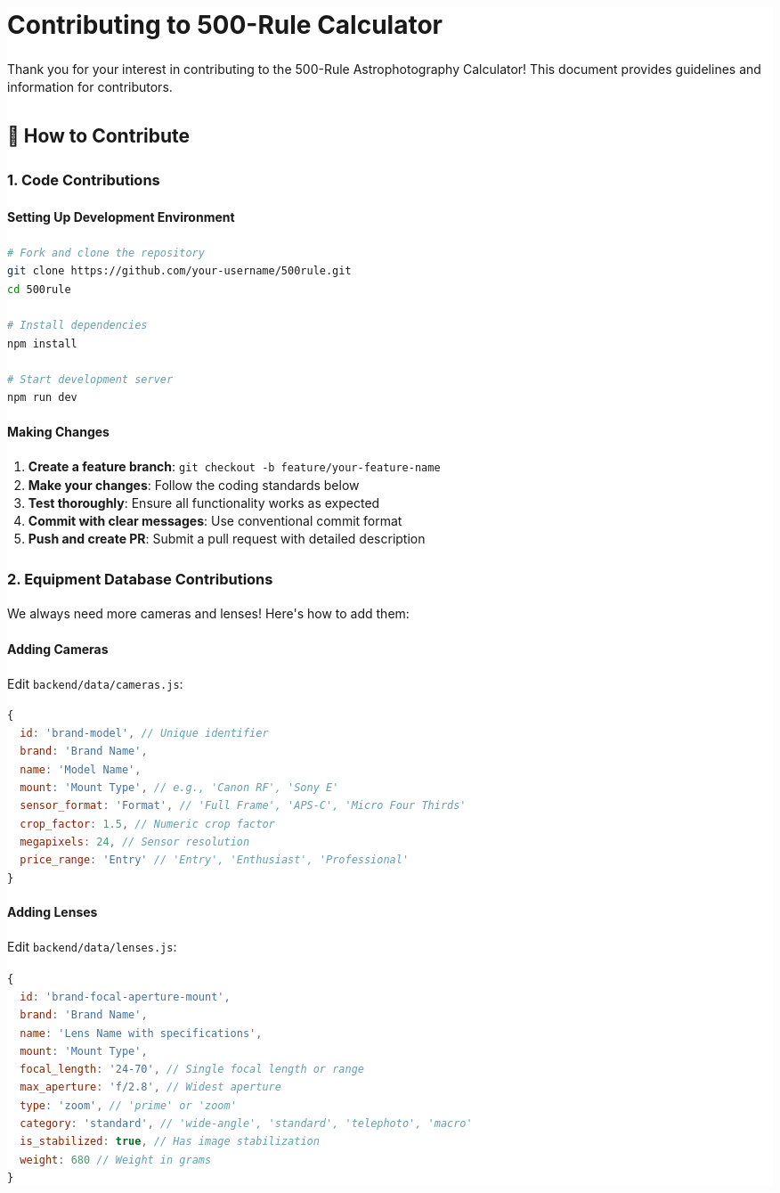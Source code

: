 # Contributing to 500-Rule Calculator

Thank you for your interest in contributing to the 500-Rule Astrophotography Calculator! This document provides guidelines and information for contributors.

## 🤝 How to Contribute

### 1. Code Contributions

#### Setting Up Development Environment
```bash
# Fork and clone the repository
git clone https://github.com/your-username/500rule.git
cd 500rule

# Install dependencies
npm install

# Start development server
npm run dev
```

#### Making Changes
1. **Create a feature branch**: `git checkout -b feature/your-feature-name`
2. **Make your changes**: Follow the coding standards below
3. **Test thoroughly**: Ensure all functionality works as expected
4. **Commit with clear messages**: Use conventional commit format
5. **Push and create PR**: Submit a pull request with detailed description

### 2. Equipment Database Contributions

We always need more cameras and lenses! Here's how to add them:

#### Adding Cameras
Edit `backend/data/cameras.js`:
```javascript
{
  id: 'brand-model', // Unique identifier
  brand: 'Brand Name',
  name: 'Model Name',
  mount: 'Mount Type', // e.g., 'Canon RF', 'Sony E'
  sensor_format: 'Format', // 'Full Frame', 'APS-C', 'Micro Four Thirds'
  crop_factor: 1.5, // Numeric crop factor
  megapixels: 24, // Sensor resolution
  price_range: 'Entry' // 'Entry', 'Enthusiast', 'Professional'
}
```

#### Adding Lenses
Edit `backend/data/lenses.js`:
```javascript
{
  id: 'brand-focal-aperture-mount',
  brand: 'Brand Name',
  name: 'Lens Name with specifications',
  mount: 'Mount Type',
  focal_length: '24-70', // Single focal length or range
  max_aperture: 'f/2.8', // Widest aperture
  type: 'zoom', // 'prime' or 'zoom'
  category: 'standard', // 'wide-angle', 'standard', 'telephoto', 'macro'
  is_stabilized: true, // Has image stabilization
  weight: 680 // Weight in grams
}
```